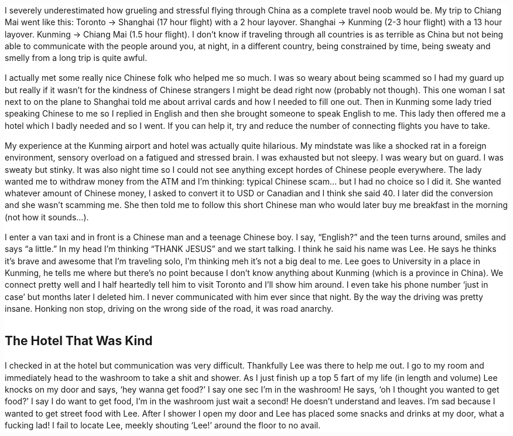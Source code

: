 

I severely underestimated how grueling and stressful flying through China as a complete travel noob would be. My trip to Chiang Mai went like this: Toronto -> Shanghai (17 hour flight) with a 2 hour layover. Shanghai -> Kunming (2-3 hour flight) with a 13 hour layover. Kunming -> Chiang Mai (1.5 hour flight). I don’t know if traveling through all countries is as terrible as China but not being able to communicate with the people around you, at night, in a different country, being constrained by time, being sweaty and smelly from a long trip is quite awful.



I actually met some really nice Chinese folk who helped me so much. I was so weary about being scammed so I had my guard up but really if it wasn’t for the kindness of Chinese strangers I might be dead right now (probably not though). This one woman I sat next to on the plane to Shanghai told me about arrival cards and how I needed to fill one out. Then in Kunming some lady tried speaking Chinese to me so I replied in English and then she brought someone to speak English to me. This lady then offered me a hotel which I badly needed and so I went. If you can help it, try and reduce the number of connecting flights you have to take.



My experience at the Kunming airport and hotel was actually quite hilarious. My mindstate was like a shocked rat in a foreign environment, sensory overload on a fatigued and stressed brain. I was exhausted but not sleepy. I was weary but on guard. I was sweaty but stinky. It was also night time so I could not see anything except hordes of Chinese people everywhere. The lady wanted me to withdraw money from the ATM and I’m thinking: typical Chinese scam… but I had no choice so I did it. She wanted whatever amount of Chinese money, I asked to convert it to USD or Canadian and I think she said 40. I later did the conversion and she wasn’t scamming me. She then told me to follow this short Chinese man who would later buy me breakfast in the morning (not how it sounds…).



I enter a van taxi and in front is a Chinese man and a teenage Chinese boy. I say, “English?” and the teen turns around, smiles and says “a little.” In my head I’m thinking “THANK JESUS” and we start talking. I think he said his name was Lee. He says he thinks it’s brave and awesome that I’m traveling solo, I’m thinking meh it’s not a big deal to me. Lee goes to University in a place in Kunming, he tells me where but there’s no point because I don’t know anything about Kunming (which is a province in China). We connect pretty well and I half heartedly tell him to visit Toronto and I’ll show him around. I even take his phone number ‘just in case’ but months later I deleted him. I never communicated with him ever since that night. By the way the driving was pretty insane. Honking non stop, driving on the wrong side of the road, it was road anarchy.



## The Hotel That Was Kind

I checked in at the hotel but communication was very difficult. Thankfully Lee was there to help me out. I go to my room and immediately head to the washroom to take a shit and shower. As I just finish up a top 5 fart of my life (in length and volume) Lee knocks on my door and says, ‘hey wanna get food?’ I say one sec I’m in the washroom! He says, ‘oh I thought you wanted to get food?’ I say I do want to get food, I’m in the washroom just wait a second! He doesn’t understand and leaves. I’m sad because I wanted to get street food with Lee. After I shower I open my door and Lee has placed some snacks and drinks at my door, what a fucking lad! I fail to locate Lee, meekly shouting ‘Lee!’ around the floor to no avail.


